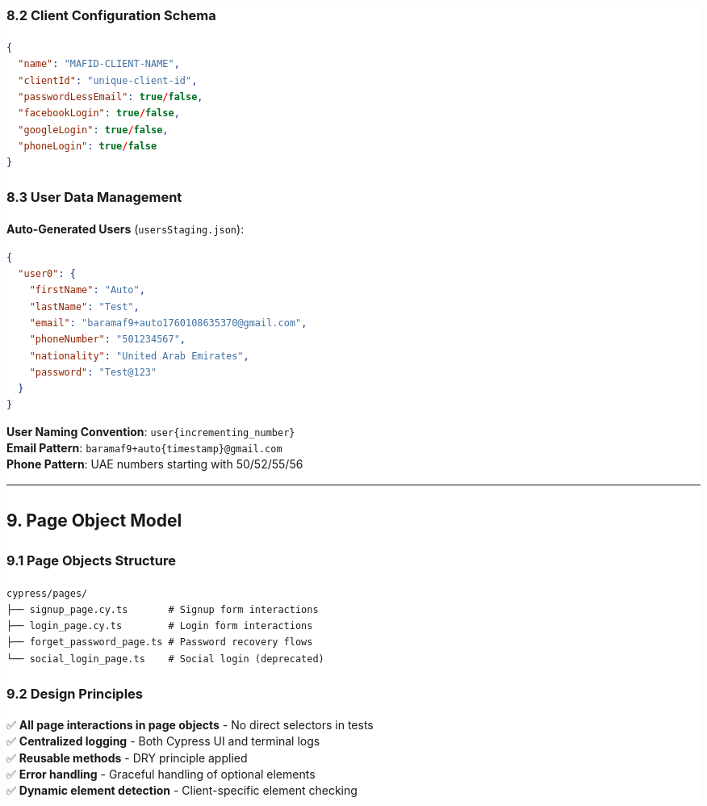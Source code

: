 ### 8.2 Client Configuration Schema

```json
{
  "name": "MAFID-CLIENT-NAME",
  "clientId": "unique-client-id",
  "passwordLessEmail": true/false,
  "facebookLogin": true/false,
  "googleLogin": true/false,
  "phoneLogin": true/false
}
```

### 8.3 User Data Management

**Auto-Generated Users** (`usersStaging.json`):
```json
{
  "user0": {
    "firstName": "Auto",
    "lastName": "Test",
    "email": "baramaf9+auto1760108635370@gmail.com",
    "phoneNumber": "501234567",
    "nationality": "United Arab Emirates",
    "password": "Test@123"
  }
}
```

**User Naming Convention**: `user{incrementing_number}`  
**Email Pattern**: `baramaf9+auto{timestamp}@gmail.com`  
**Phone Pattern**: UAE numbers starting with 50/52/55/56

---

## 9. Page Object Model

### 9.1 Page Objects Structure

```
cypress/pages/
├── signup_page.cy.ts       # Signup form interactions
├── login_page.cy.ts        # Login form interactions
├── forget_password_page.ts # Password recovery flows
└── social_login_page.ts    # Social login (deprecated)
```

### 9.2 Design Principles

✅ **All page interactions in page objects** - No direct selectors in tests  
✅ **Centralized logging** - Both Cypress UI and terminal logs  
✅ **Reusable methods** - DRY principle applied  
✅ **Error handling** - Graceful handling of optional elements  
✅ **Dynamic element detection** - Client-specific element checking
